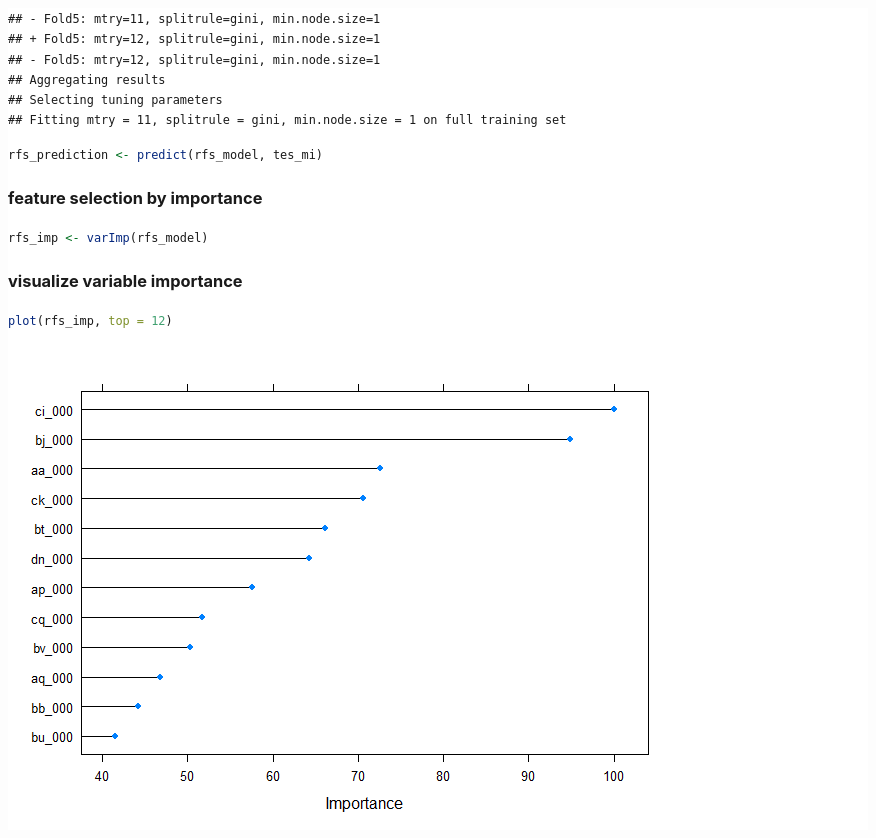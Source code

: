     ## - Fold5: mtry=11, splitrule=gini, min.node.size=1 
    ## + Fold5: mtry=12, splitrule=gini, min.node.size=1 
    ## - Fold5: mtry=12, splitrule=gini, min.node.size=1 
    ## Aggregating results
    ## Selecting tuning parameters
    ## Fitting mtry = 11, splitrule = gini, min.node.size = 1 on full training set

``` r
rfs_prediction <- predict(rfs_model, tes_mi)
```

### feature selection by importance

``` r
rfs_imp <- varImp(rfs_model)
```

### visualize variable importance

``` r
plot(rfs_imp, top = 12)
```

![](APS_failure_Xinyu_files/figure-gfm/unnamed-chunk-22-1.png)
